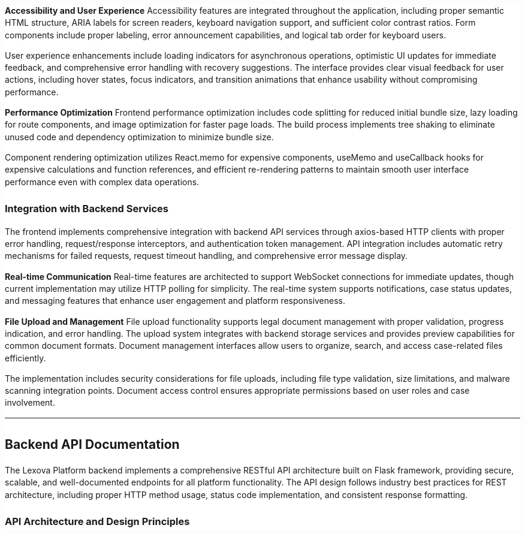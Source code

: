 **Accessibility and User Experience**
Accessibility features are integrated throughout the application, including proper semantic HTML structure, ARIA labels for screen readers, keyboard navigation support, and sufficient color contrast ratios. Form components include proper labeling, error announcement capabilities, and logical tab order for keyboard users.

User experience enhancements include loading indicators for asynchronous operations, optimistic UI updates for immediate feedback, and comprehensive error handling with recovery suggestions. The interface provides clear visual feedback for user actions, including hover states, focus indicators, and transition animations that enhance usability without compromising performance.

**Performance Optimization**
Frontend performance optimization includes code splitting for reduced initial bundle size, lazy loading for route components, and image optimization for faster page loads. The build process implements tree shaking to eliminate unused code and dependency optimization to minimize bundle size.

Component rendering optimization utilizes React.memo for expensive components, useMemo and useCallback hooks for expensive calculations and function references, and efficient re-rendering patterns to maintain smooth user interface performance even with complex data operations.

### Integration with Backend Services

The frontend implements comprehensive integration with backend API services through axios-based HTTP clients with proper error handling, request/response interceptors, and authentication token management. API integration includes automatic retry mechanisms for failed requests, request timeout handling, and comprehensive error message display.

**Real-time Communication**
Real-time features are architected to support WebSocket connections for immediate updates, though current implementation may utilize HTTP polling for simplicity. The real-time system supports notifications, case status updates, and messaging features that enhance user engagement and platform responsiveness.

**File Upload and Management**
File upload functionality supports legal document management with proper validation, progress indication, and error handling. The upload system integrates with backend storage services and provides preview capabilities for common document formats. Document management interfaces allow users to organize, search, and access case-related files efficiently.

The implementation includes security considerations for file uploads, including file type validation, size limitations, and malware scanning integration points. Document access control ensures appropriate permissions based on user roles and case involvement.

---


## Backend API Documentation

The Lexova Platform backend implements a comprehensive RESTful API architecture built on Flask framework, providing secure, scalable, and well-documented endpoints for all platform functionality. The API design follows industry best practices for REST architecture, including proper HTTP method usage, status code implementation, and consistent response formatting.

### API Architecture and Design Principles
